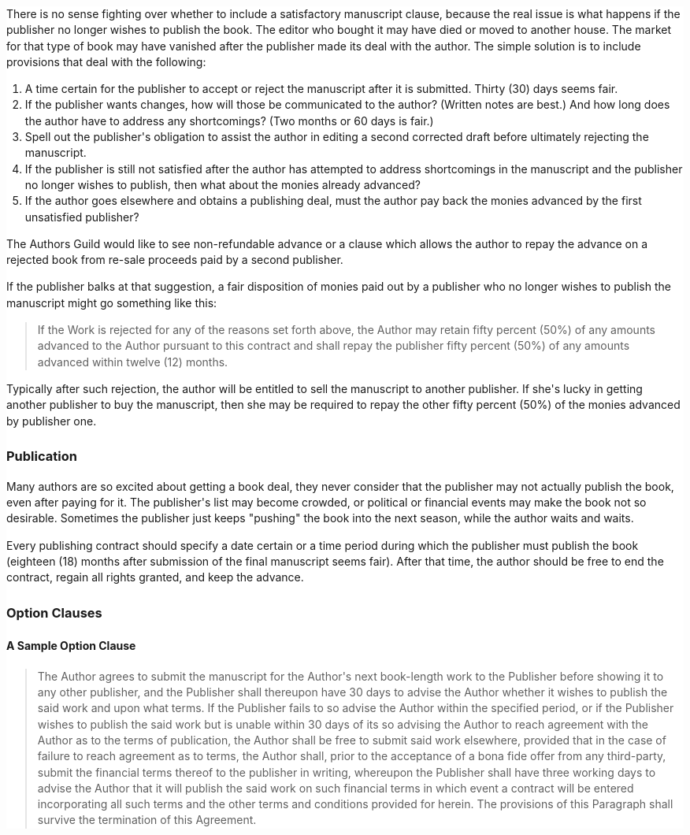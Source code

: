 There is no sense fighting over whether to include a satisfactory manuscript clause, 
because the real issue is what happens if the publisher no longer wishes to publish the book. 
The editor who bought it may have died or moved to another house. 
The market for that type of book may have vanished 
after the publisher made its deal with the author. 
The simple solution is to include provisions that deal with the following:

1. A time certain for the publisher to accept or reject the manuscript after it is submitted. Thirty (30) days seems fair.
2. If the publisher wants changes, how will those be communicated to the author? (Written notes are best.) And how long does the author have to address any shortcomings? (Two months or 60 days is fair.) 
3. Spell out the publisher's obligation to assist the author in editing a second corrected draft before ultimately rejecting the manuscript.
4. If the publisher is still not satisfied after the author has attempted to address shortcomings in the manuscript and the publisher no longer wishes to publish, then what about the monies already advanced? 
5. If the author goes elsewhere and obtains a publishing deal, must the author pay back the monies advanced by the first unsatisfied publisher?

The Authors Guild would like to see non-refundable advance or a clause which allows the author to repay the advance on a rejected book from re-sale proceeds paid by a second publisher. 

If the publisher balks at that suggestion, 
a fair disposition of monies paid out by a publisher who no longer wishes to publish the manuscript might go something like this:

> If the Work is rejected for any of the reasons set forth above, the Author may retain fifty percent (50%) of any amounts advanced to the Author pursuant to this contract and shall repay the publisher fifty percent (50%) of any amounts advanced within twelve (12) months. 

Typically after such rejection, 
the author will be entitled to sell the manuscript to another publisher. 
If she's lucky in getting another publisher to buy the manuscript, 
then she may be required to repay 
the other fifty percent (50%) of the monies advanced by publisher one.

### Publication ###

Many authors are so excited about getting a book deal, they never consider that the publisher may not actually publish the book, even after paying for it. The publisher's list may become crowded, or political or financial events may make the book not so desirable. Sometimes the publisher just keeps "pushing" the book into the next season, while the author waits and waits. 

Every publishing contract should specify a date certain or a time period during which the publisher must publish the book (eighteen (18) months after submission of the final manuscript seems fair). After that time, the author should be free to end the contract, regain all rights granted, and keep the advance. 


### Option Clauses

#### A Sample Option Clause

> The Author agrees to submit the manuscript for the Author's next book-length work to the Publisher before showing it to any other publisher, and the Publisher shall thereupon have 30 days to advise the Author whether it wishes to publish the said work and upon what terms. If the Publisher fails to so advise the Author within the specified period, or if the Publisher wishes to publish the said work but is unable within 30 days of its so advising the Author to reach agreement with the Author as to the terms of publication, the Author shall be free to submit said work elsewhere, provided that in the case of failure to reach agreement as to terms, the Author shall, prior to the acceptance of a bona fide offer from any third-party, submit the financial terms thereof to the publisher in writing, whereupon the Publisher shall have three working days to advise the Author that it will publish the said work on such financial terms in which event a contract will be entered incorporating all such terms and the other terms and conditions provided for herein. The provisions of this Paragraph shall survive the termination of this Agreement.
